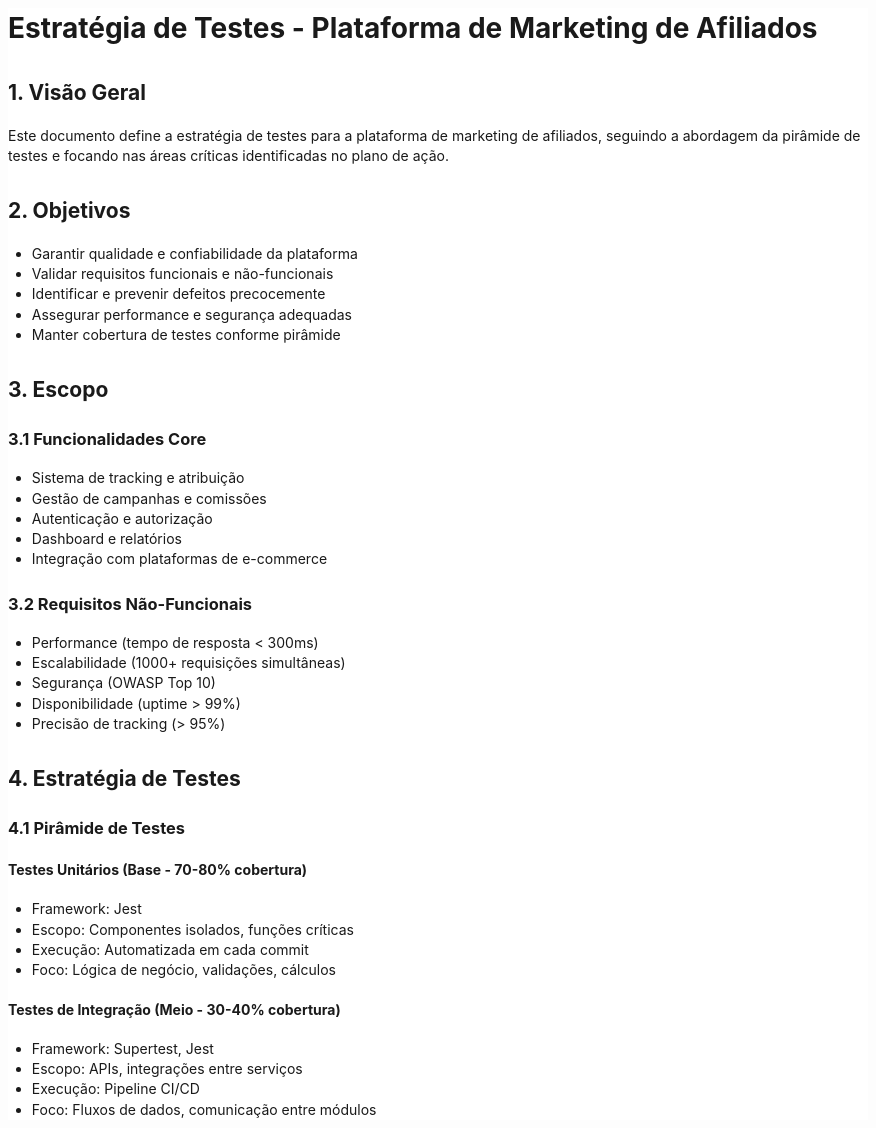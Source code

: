 # Estratégia de Testes - Plataforma de Marketing de Afiliados

## 1. Visão Geral

Este documento define a estratégia de testes para a plataforma de marketing de afiliados, seguindo a abordagem da pirâmide de testes e focando nas áreas críticas identificadas no plano de ação.

## 2. Objetivos

- Garantir qualidade e confiabilidade da plataforma
- Validar requisitos funcionais e não-funcionais
- Identificar e prevenir defeitos precocemente
- Assegurar performance e segurança adequadas
- Manter cobertura de testes conforme pirâmide

## 3. Escopo

### 3.1 Funcionalidades Core

- Sistema de tracking e atribuição
- Gestão de campanhas e comissões
- Autenticação e autorização
- Dashboard e relatórios
- Integração com plataformas de e-commerce

### 3.2 Requisitos Não-Funcionais

- Performance (tempo de resposta < 300ms)
- Escalabilidade (1000+ requisições simultâneas)
- Segurança (OWASP Top 10)
- Disponibilidade (uptime > 99%)
- Precisão de tracking (> 95%)

## 4. Estratégia de Testes

### 4.1 Pirâmide de Testes

#### Testes Unitários (Base - 70-80% cobertura)
- Framework: Jest
- Escopo: Componentes isolados, funções críticas
- Execução: Automatizada em cada commit
- Foco: Lógica de negócio, validações, cálculos

#### Testes de Integração (Meio - 30-40% cobertura)
- Framework: Supertest, Jest
- Escopo: APIs, integrações entre serviços
- Execução: Pipeline CI/CD
- Foco: Fluxos de dados, comunicação entre módulos
